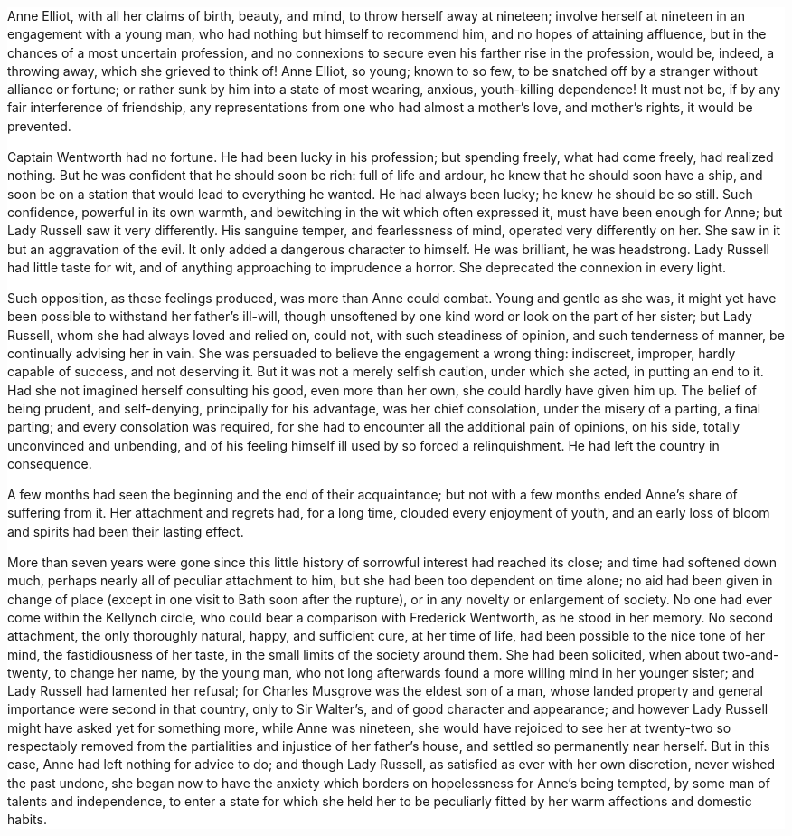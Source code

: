 Anne Elliot, with all her claims of birth, beauty, and mind, to throw herself away at nineteen; involve herself at nineteen in an engagement with a young man, who had nothing but himself to recommend him, and no hopes of attaining affluence, but in the chances of a most uncertain profession, and no connexions to secure even his farther rise in the profession, would be, indeed, a throwing away, which she grieved to think of! Anne Elliot, so young; known to so few, to be snatched off by a stranger without alliance or fortune; or rather sunk by him into a state of most wearing, anxious, youth-killing dependence! It must not be, if by any fair interference of friendship, any representations from one who had almost a mother’s love, and mother’s rights, it would be prevented.

Captain Wentworth had no fortune. He had been lucky in his profession; but spending freely, what had come freely, had realized nothing. But he was confident that he should soon be rich: full of life and ardour, he knew that he should soon have a ship, and soon be on a station that would lead to everything he wanted. He had always been lucky; he knew he should be so still. Such confidence, powerful in its own warmth, and bewitching in the wit which often expressed it, must have been enough for Anne; but Lady Russell saw it very differently. His sanguine temper, and fearlessness of mind, operated very differently on her. She saw in it but an aggravation of the evil. It only added a dangerous character to himself. He was brilliant, he was headstrong. Lady Russell had little taste for wit, and of anything approaching to imprudence a horror. She deprecated the connexion in every light.

Such opposition, as these feelings produced, was more than Anne could combat. Young and gentle as she was, it might yet have been possible to withstand her father’s ill-will, though unsoftened by one kind word or look on the part of her sister; but Lady Russell, whom she had always loved and relied on, could not, with such steadiness of opinion, and such tenderness of manner, be continually advising her in vain. She was persuaded to believe the engagement a wrong thing: indiscreet, improper, hardly capable of success, and not deserving it. But it was not a merely selfish caution, under which she acted, in putting an end to it. Had she not imagined herself consulting his good, even more than her own, she could hardly have given him up. The belief of being prudent, and self-denying, principally for his advantage, was her chief consolation, under the misery of a parting, a final parting; and every consolation was required, for she had to encounter all the additional pain of opinions, on his side, totally unconvinced and unbending, and of his feeling himself ill used by so forced a relinquishment. He had left the country in consequence.

A few months had seen the beginning and the end of their acquaintance; but not with a few months ended Anne’s share of suffering from it. Her attachment and regrets had, for a long time, clouded every enjoyment of youth, and an early loss of bloom and spirits had been their lasting effect.

More than seven years were gone since this little history of sorrowful interest had reached its close; and time had softened down much, perhaps nearly all of peculiar attachment to him, but she had been too dependent on time alone; no aid had been given in change of place (except in one visit to Bath soon after the rupture), or in any novelty or enlargement of society. No one had ever come within the Kellynch circle, who could bear a comparison with Frederick Wentworth, as he stood in her memory. No second attachment, the only thoroughly natural, happy, and sufficient cure, at her time of life, had been possible to the nice tone of her mind, the fastidiousness of her taste, in the small limits of the society around them. She had been solicited, when about two-and-twenty, to change her name, by the young man, who not long afterwards found a more willing mind in her younger sister; and Lady Russell had lamented her refusal; for Charles Musgrove was the eldest son of a man, whose landed property and general importance were second in that country, only to Sir Walter’s, and of good character and appearance; and however Lady Russell might have asked yet for something more, while Anne was nineteen, she would have rejoiced to see her at twenty-two so respectably removed from the partialities and injustice of her father’s house, and settled so permanently near herself. But in this case, Anne had left nothing for advice to do; and though Lady Russell, as satisfied as ever with her own discretion, never wished the past undone, she began now to have the anxiety which borders on hopelessness for Anne’s being tempted, by some man of talents and independence, to enter a state for which she held her to be peculiarly fitted by her warm affections and domestic habits.
